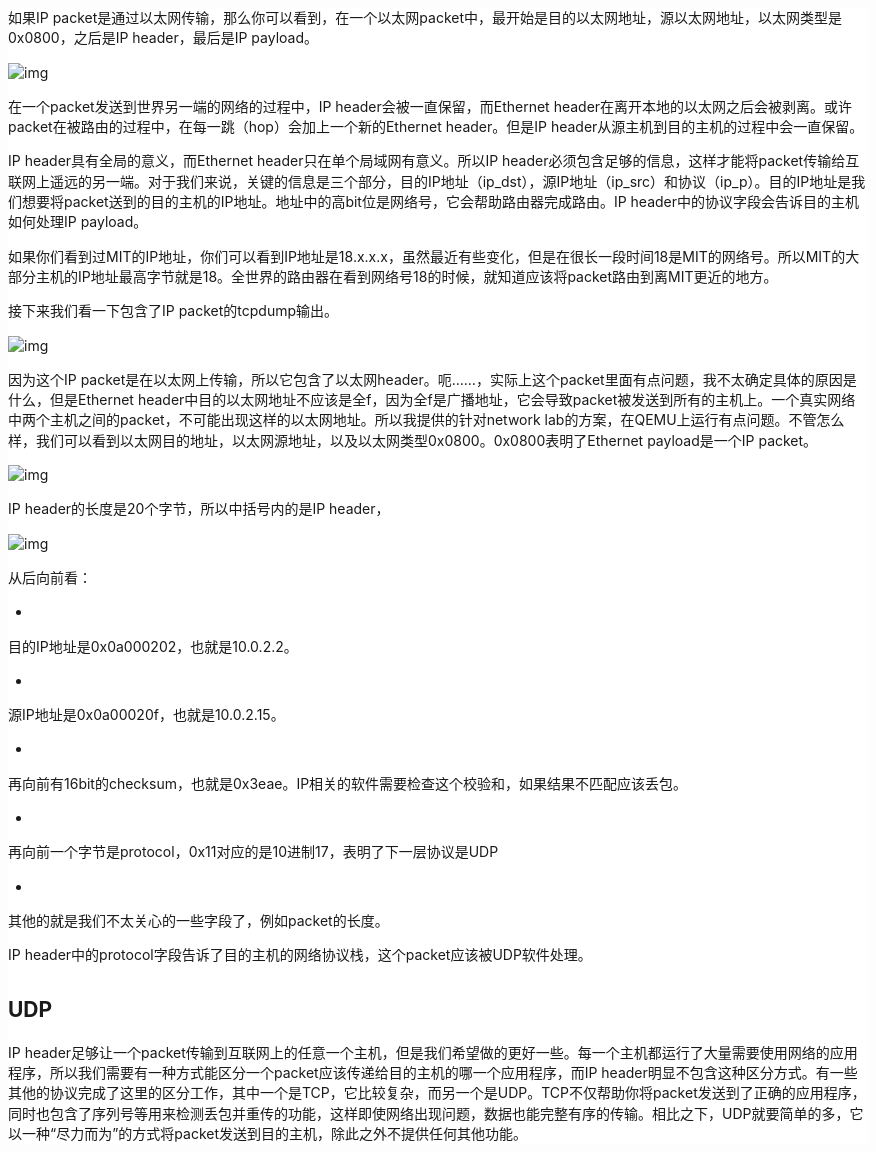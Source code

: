 如果IP packet是通过以太网传输，那么你可以看到，在一个以太网packet中，最开始是目的以太网地址，源以太网地址，以太网类型是0x0800，之后是IP header，最后是IP payload。

![img](https://jiejiesks.oss-cn-beijing.aliyuncs.com/Note/202305241333154.png)

在一个packet发送到世界另一端的网络的过程中，IP header会被一直保留，而Ethernet header在离开本地的以太网之后会被剥离。或许packet在被路由的过程中，在每一跳（hop）会加上一个新的Ethernet header。但是IP header从源主机到目的主机的过程中会一直保留。

IP header具有全局的意义，而Ethernet header只在单个局域网有意义。所以IP header必须包含足够的信息，这样才能将packet传输给互联网上遥远的另一端。对于我们来说，关键的信息是三个部分，目的IP地址（ip_dst），源IP地址（ip_src）和协议（ip_p）。目的IP地址是我们想要将packet送到的目的主机的IP地址。地址中的高bit位是网络号，它会帮助路由器完成路由。IP header中的协议字段会告诉目的主机如何处理IP payload。

如果你们看到过MIT的IP地址，你们可以看到IP地址是18.x.x.x，虽然最近有些变化，但是在很长一段时间18是MIT的网络号。所以MIT的大部分主机的IP地址最高字节就是18。全世界的路由器在看到网络号18的时候，就知道应该将packet路由到离MIT更近的地方。

接下来我们看一下包含了IP packet的tcpdump输出。

![img](https://jiejiesks.oss-cn-beijing.aliyuncs.com/Note/202305241333342.png)

因为这个IP packet是在以太网上传输，所以它包含了以太网header。呃……，实际上这个packet里面有点问题，我不太确定具体的原因是什么，但是Ethernet header中目的以太网地址不应该是全f，因为全f是广播地址，它会导致packet被发送到所有的主机上。一个真实网络中两个主机之间的packet，不可能出现这样的以太网地址。所以我提供的针对network lab的方案，在QEMU上运行有点问题。不管怎么样，我们可以看到以太网目的地址，以太网源地址，以及以太网类型0x0800。0x0800表明了Ethernet payload是一个IP packet。

![img](https://jiejiesks.oss-cn-beijing.aliyuncs.com/Note/202305241333338.png)

IP header的长度是20个字节，所以中括号内的是IP header，

![img](https://jiejiesks.oss-cn-beijing.aliyuncs.com/Note/202305241333699.png)

从后向前看：

- 

  目的IP地址是0x0a000202，也就是10.0.2.2。

- 

  源IP地址是0x0a00020f，也就是10.0.2.15。

- 

  再向前有16bit的checksum，也就是0x3eae。IP相关的软件需要检查这个校验和，如果结果不匹配应该丢包。

- 

  再向前一个字节是protocol，0x11对应的是10进制17，表明了下一层协议是UDP

- 

  其他的就是我们不太关心的一些字段了，例如packet的长度。

IP header中的protocol字段告诉了目的主机的网络协议栈，这个packet应该被UDP软件处理。

## UDP

IP header足够让一个packet传输到互联网上的任意一个主机，但是我们希望做的更好一些。每一个主机都运行了大量需要使用网络的应用程序，所以我们需要有一种方式能区分一个packet应该传递给目的主机的哪一个应用程序，而IP header明显不包含这种区分方式。有一些其他的协议完成了这里的区分工作，其中一个是TCP，它比较复杂，而另一个是UDP。TCP不仅帮助你将packet发送到了正确的应用程序，同时也包含了序列号等用来检测丢包并重传的功能，这样即使网络出现问题，数据也能完整有序的传输。相比之下，UDP就要简单的多，它以一种“尽力而为”的方式将packet发送到目的主机，除此之外不提供任何其他功能。
